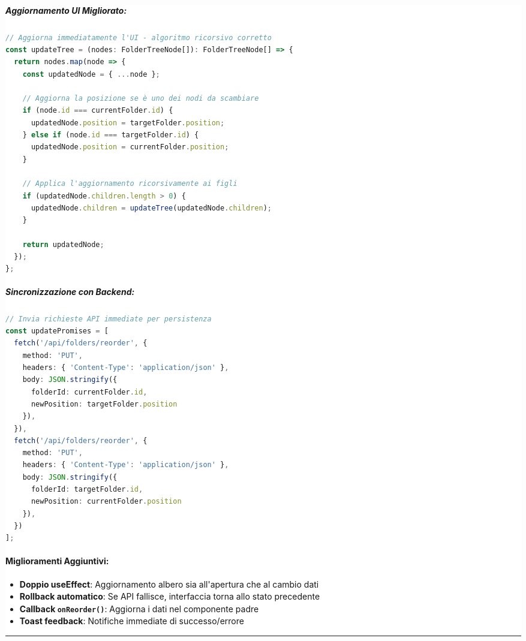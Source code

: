 ##### **Aggiornamento UI Migliorato:**
```typescript
// Aggiorna immediatamente l'UI - algoritmo ricorsivo corretto
const updateTree = (nodes: FolderTreeNode[]): FolderTreeNode[] => {
  return nodes.map(node => {
    const updatedNode = { ...node };
    
    // Aggiorna la posizione se è uno dei nodi da scambiare
    if (node.id === currentFolder.id) {
      updatedNode.position = targetFolder.position;
    } else if (node.id === targetFolder.id) {
      updatedNode.position = currentFolder.position;
    }
    
    // Applica l'aggiornamento ricorsivamente ai figli
    if (updatedNode.children.length > 0) {
      updatedNode.children = updateTree(updatedNode.children);
    }
    
    return updatedNode;
  });
};
```

##### **Sincronizzazione con Backend:**
```typescript
// Invia richieste API immediate per persistenza
const updatePromises = [
  fetch('/api/folders/reorder', {
    method: 'PUT',
    headers: { 'Content-Type': 'application/json' },
    body: JSON.stringify({
      folderId: currentFolder.id,
      newPosition: targetFolder.position
    }),
  }),
  fetch('/api/folders/reorder', {
    method: 'PUT',
    headers: { 'Content-Type': 'application/json' },
    body: JSON.stringify({
      folderId: targetFolder.id,
      newPosition: currentFolder.position
    }),
  })
];
```

#### **Miglioramenti Aggiuntivi:**
- **Doppio useEffect**: Aggiornamento albero sia all'apertura che al cambio dati
- **Rollback automatico**: Se API fallisce, interfaccia torna allo stato precedente
- **Callback `onReorder()`**: Aggiorna i dati nel componente padre
- **Toast feedback**: Notifiche immediate di successo/errore

---